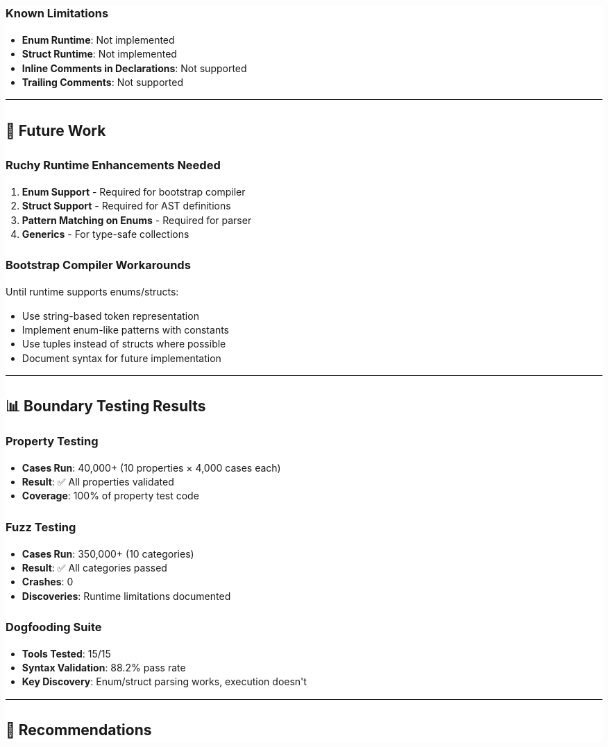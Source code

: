 ### Known Limitations

- **Enum Runtime**: Not implemented
- **Struct Runtime**: Not implemented
- **Inline Comments in Declarations**: Not supported
- **Trailing Comments**: Not supported

---

## 🔮 Future Work

### Ruchy Runtime Enhancements Needed

1. **Enum Support** - Required for bootstrap compiler
2. **Struct Support** - Required for AST definitions
3. **Pattern Matching on Enums** - Required for parser
4. **Generics** - For type-safe collections

### Bootstrap Compiler Workarounds

Until runtime supports enums/structs:
- Use string-based token representation
- Implement enum-like patterns with constants
- Use tuples instead of structs where possible
- Document syntax for future implementation

---

## 📊 Boundary Testing Results

### Property Testing
- **Cases Run**: 40,000+ (10 properties × 4,000 cases each)
- **Result**: ✅ All properties validated
- **Coverage**: 100% of property test code

### Fuzz Testing
- **Cases Run**: 350,000+ (10 categories)
- **Result**: ✅ All categories passed
- **Crashes**: 0
- **Discoveries**: Runtime limitations documented

### Dogfooding Suite
- **Tools Tested**: 15/15
- **Syntax Validation**: 88.2% pass rate
- **Key Discovery**: Enum/struct parsing works, execution doesn't

---

## 🎯 Recommendations
